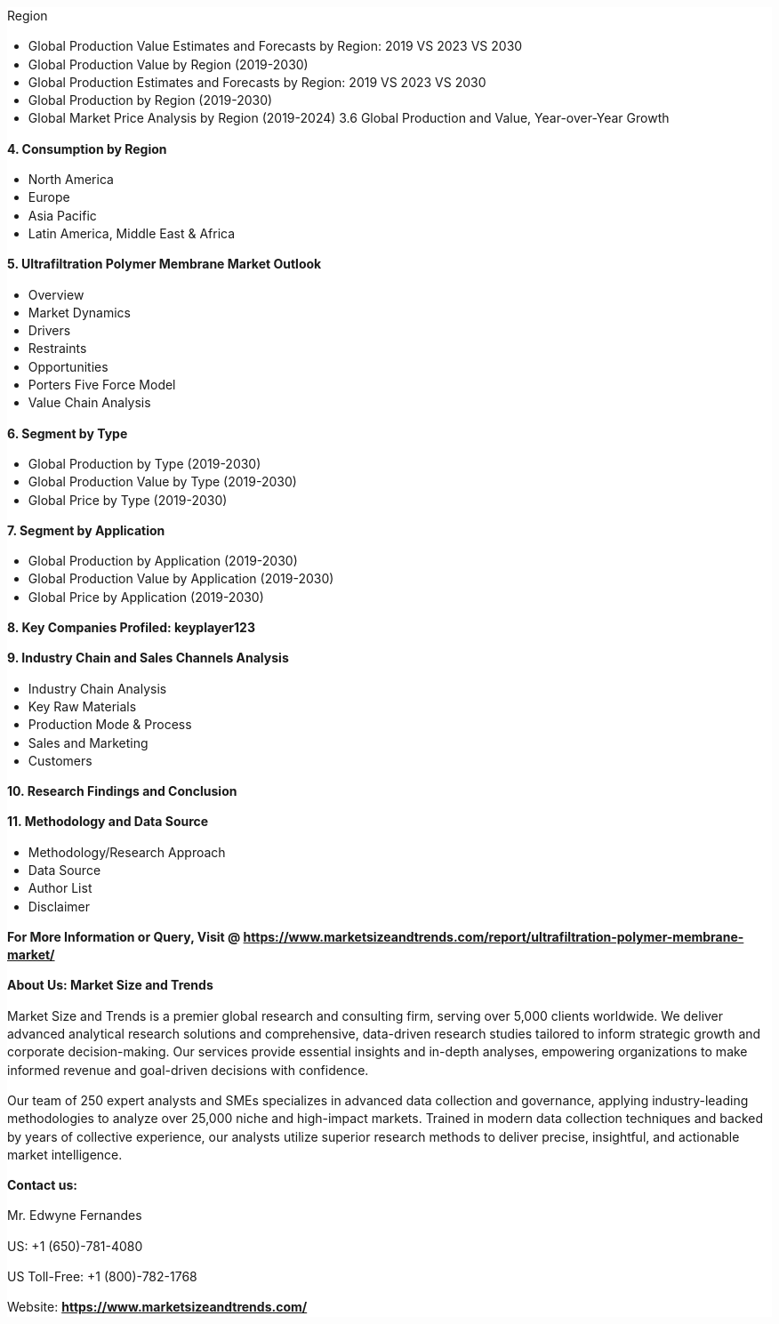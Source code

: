 Region</strong></p><ul><li>Global Production Value Estimates and Forecasts by Region: 2019 VS 2023 VS 2030</li><li>Global Production Value by Region (2019-2030)</li><li>Global Production Estimates and Forecasts by Region: 2019 VS 2023 VS 2030</li><li>Global Production by Region (2019-2030)</li><li>Global Market Price Analysis by Region (2019-2024) 3.6 Global Production and Value, Year-over-Year Growth</li></ul><p><strong>4. Consumption by Region</strong></p><ul><li>North America</li><li>Europe</li><li>Asia Pacific</li><li>Latin America, Middle East &amp; Africa</li></ul><p><strong>5. Ultrafiltration Polymer Membrane Market Outlook</strong></p><ul><li>Overview</li><li>Market Dynamics</li><li>Drivers</li><li>Restraints</li><li>Opportunities</li><li>Porters Five Force Model</li><li>Value Chain Analysis&nbsp;</li></ul><p><strong>6. Segment by Type</strong></p><ul><li>Global Production by Type (2019-2030)</li><li>Global Production Value by Type (2019-2030)</li><li>Global Price by Type (2019-2030)</li></ul><p><strong>7. Segment by Application</strong></p><ul><li>Global Production by Application (2019-2030)</li><li>Global Production Value by Application (2019-2030)</li><li>Global Price by Application (2019-2030)</li></ul><p><strong>8. Key Companies Profiled: keyplayer123</strong></p><p><strong>9. Industry Chain and Sales Channels Analysis</strong></p><ul><li>Industry Chain Analysis</li><li>Key Raw Materials</li><li>Production Mode &amp; Process</li><li>Sales and Marketing</li><li>Customers</li></ul><p><strong>10. Research Findings and Conclusion</strong></p><p><strong>11. Methodology and Data Source</strong></p><ul><li>Methodology/Research Approach</li><li>Data Source</li><li>Author List</li><li>Disclaimer</li></ul></p><p><strong>For More Information or Query, Visit @ <a href="https://www.marketsizeandtrends.com/report/ultrafiltration-polymer-membrane-market/">https://www.marketsizeandtrends.com/report/ultrafiltration-polymer-membrane-market/</a></strong></p><p><strong>About Us: Market Size and Trends</strong></p><p>Market Size and Trends is a premier global research and consulting firm, serving over 5,000 clients worldwide. We deliver advanced analytical research solutions and comprehensive, data-driven research studies tailored to inform strategic growth and corporate decision-making. Our services provide essential insights and in-depth analyses, empowering organizations to make informed revenue and goal-driven decisions with confidence.</p><p>Our team of 250 expert analysts and SMEs specializes in advanced data collection and governance, applying industry-leading methodologies to analyze over 25,000 niche and high-impact markets. Trained in modern data collection techniques and backed by years of collective experience, our analysts utilize superior research methods to deliver precise, insightful, and actionable market intelligence.</p><p><strong>Contact us:</strong></p><p>Mr. Edwyne Fernandes</p><p>US: +1 (650)-781-4080</p><p>US Toll-Free: +1 (800)-782-1768</p><p>Website: <strong><a href="https://www.marketsizeandtrends.com/">https://www.marketsizeandtrends.com/</a></strong></p>
